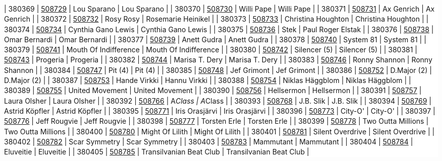 | 380369 | [508729](https://www.discogs.com/artist/508729) | Lou Sparano | Lou Sparano |
| 380370 | [508730](https://www.discogs.com/artist/508730) | Willi Pape | Willi Pape |
| 380371 | [508731](https://www.discogs.com/artist/508731) | Ax Genrich | Ax Genrich |
| 380372 | [508732](https://www.discogs.com/artist/508732) | Rosy Rosy | Rosemarie Heinikel |
| 380373 | [508733](https://www.discogs.com/artist/508733) | Christina Houghton | Christina Houghton |
| 380374 | [508734](https://www.discogs.com/artist/508734) | Cynthia Gano Lewis | Cynthia Gano Lewis |
| 380375 | [508736](https://www.discogs.com/artist/508736) | Stek | Paul Roger Elstak |
| 380376 | [508738](https://www.discogs.com/artist/508738) | Omar Bernardi | Omar Bernardi |
| 380377 | [508739](https://www.discogs.com/artist/508739) | Anett Gudra | Anett Gudra |
| 380378 | [508740](https://www.discogs.com/artist/508740) | System 81 | System 81 |
| 380379 | [508741](https://www.discogs.com/artist/508741) | Mouth Of Indifference | Mouth Of Indifference |
| 380380 | [508742](https://www.discogs.com/artist/508742) | Silencer (5) | Silencer (5) |
| 380381 | [508743](https://www.discogs.com/artist/508743) | Progeria | Progeria |
| 380382 | [508744](https://www.discogs.com/artist/508744) | Marisa T. Dery | Marisa T. Dery |
| 380383 | [508746](https://www.discogs.com/artist/508746) | Ronny Shannon | Ronny Shannon |
| 380384 | [508747](https://www.discogs.com/artist/508747) | Pit (4) | Pit (4) |
| 380385 | [508748](https://www.discogs.com/artist/508748) | Jef Grimont | Jef Grimont |
| 380386 | [508752](https://www.discogs.com/artist/508752) | D.Major (2) | D.Major (2) |
| 380387 | [508753](https://www.discogs.com/artist/508753) | Hande Virkki | Hannu Virkki |
| 380388 | [508754](https://www.discogs.com/artist/508754) | Niklas Häggblom | Niklas Häggblom |
| 380389 | [508755](https://www.discogs.com/artist/508755) | United Movement | United Movement |
| 380390 | [508756](https://www.discogs.com/artist/508756) | Hellsermon | Hellsermon |
| 380391 | [508757](https://www.discogs.com/artist/508757) | Laura Olsher | Laura Olsher |
| 380392 | [508766](https://www.discogs.com/artist/508766) | A*Class | A*Class |
| 380393 | [508768](https://www.discogs.com/artist/508768) | J.B. Slik | J.B. Slik |
| 380394 | [508769](https://www.discogs.com/artist/508769) | Astrid Köpfler | Astrid Köpfler |
| 380395 | [508771](https://www.discogs.com/artist/508771) | Iris Orasjärvi | Iris Orasjärvi |
| 380396 | [508773](https://www.discogs.com/artist/508773) | City-O' | City-O' |
| 380397 | [508776](https://www.discogs.com/artist/508776) | Jeff Rougvie | Jeff Rougvie |
| 380398 | [508777](https://www.discogs.com/artist/508777) | Torsten Erle | Torsten Erle |
| 380399 | [508778](https://www.discogs.com/artist/508778) | Two Outta Millions | Two Outta Millions |
| 380400 | [508780](https://www.discogs.com/artist/508780) | Might Of Lilith | Might Of Lilith |
| 380401 | [508781](https://www.discogs.com/artist/508781) | Silent Overdrive | Silent Overdrive |
| 380402 | [508782](https://www.discogs.com/artist/508782) | Scar Symmetry | Scar Symmetry |
| 380403 | [508783](https://www.discogs.com/artist/508783) | Mammutant | Mammutant |
| 380404 | [508784](https://www.discogs.com/artist/508784) | Eluveitie | Eluveitie |
| 380405 | [508785](https://www.discogs.com/artist/508785) | Transilvanian Beat Club | Transilvanian Beat Club |